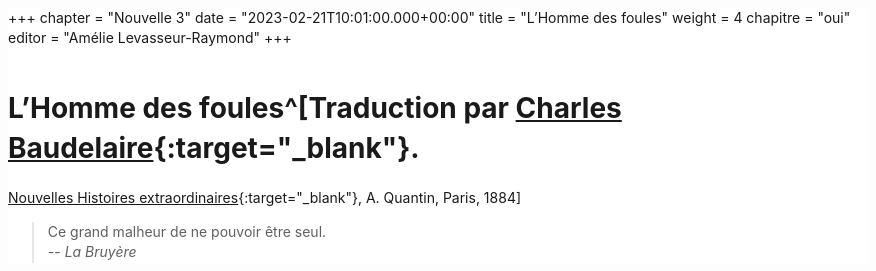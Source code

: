 +++
chapter = "Nouvelle 3"
date = "2023-02-21T10:01:00.000+00:00"
title = "L’Homme des foules"
weight = 4
chapitre = "oui"
editor = "Amélie Levasseur-Raymond"
+++


# L’Homme des foules^[Traduction par [Charles Baudelaire](https://fr.wikisource.org/wiki/Auteur:Charles_Baudelaire){:target="_blank"}.  
[Nouvelles Histoires extraordinaires](https://fr.wikisource.org/wiki/Nouvelles_Histoires_extraordinaires){:target="_blank"}, A. Quantin, Paris, 1884]

> Ce grand malheur de ne pouvoir être seul.  
> -- *La Bruyère*
